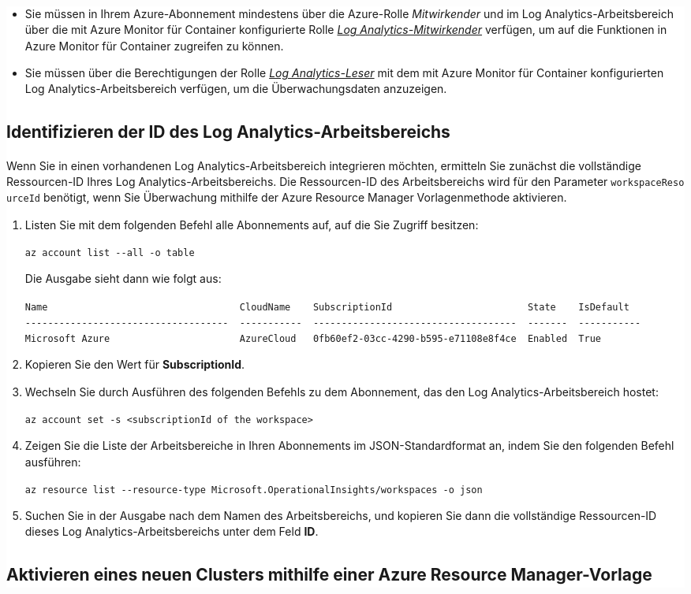 - Sie müssen in Ihrem Azure-Abonnement mindestens über die Azure-Rolle *Mitwirkender* und im Log Analytics-Arbeitsbereich über die mit Azure Monitor für Container konfigurierte Rolle [*Log Analytics-Mitwirkender*](../platform/manage-access.md#manage-access-using-azure-permissions) verfügen, um auf die Funktionen in Azure Monitor für Container zugreifen zu können.

- Sie müssen über die Berechtigungen der Rolle [*Log Analytics-Leser*](../platform/manage-access.md#manage-access-using-azure-permissions) mit dem mit Azure Monitor für Container konfigurierten Log Analytics-Arbeitsbereich verfügen, um die Überwachungsdaten anzuzeigen.

## <a name="identify-your-log-analytics-workspace-id"></a>Identifizieren der ID des Log Analytics-Arbeitsbereichs

 Wenn Sie in einen vorhandenen Log Analytics-Arbeitsbereich integrieren möchten, ermitteln Sie zunächst die vollständige Ressourcen-ID Ihres Log Analytics-Arbeitsbereichs. Die Ressourcen-ID des Arbeitsbereichs wird für den Parameter `workspaceResourceId` benötigt, wenn Sie Überwachung mithilfe der Azure Resource Manager Vorlagenmethode aktivieren.

1. Listen Sie mit dem folgenden Befehl alle Abonnements auf, auf die Sie Zugriff besitzen:

    ```azurecli
    az account list --all -o table
    ```

    Die Ausgabe sieht dann wie folgt aus:

    ```azurecli
    Name                                  CloudName    SubscriptionId                        State    IsDefault
    ------------------------------------  -----------  ------------------------------------  -------  -----------
    Microsoft Azure                       AzureCloud   0fb60ef2-03cc-4290-b595-e71108e8f4ce  Enabled  True
    ```

1. Kopieren Sie den Wert für **SubscriptionId**.

1. Wechseln Sie durch Ausführen des folgenden Befehls zu dem Abonnement, das den Log Analytics-Arbeitsbereich hostet:

    ```azurecli
    az account set -s <subscriptionId of the workspace>
    ```

1. Zeigen Sie die Liste der Arbeitsbereiche in Ihren Abonnements im JSON-Standardformat an, indem Sie den folgenden Befehl ausführen:

    ```
    az resource list --resource-type Microsoft.OperationalInsights/workspaces -o json
    ```

1. Suchen Sie in der Ausgabe nach dem Namen des Arbeitsbereichs, und kopieren Sie dann die vollständige Ressourcen-ID dieses Log Analytics-Arbeitsbereichs unter dem Feld **ID**.

## <a name="enable-for-a-new-cluster-using-an-azure-resource-manager-template"></a>Aktivieren eines neuen Clusters mithilfe einer Azure Resource Manager-Vorlage
